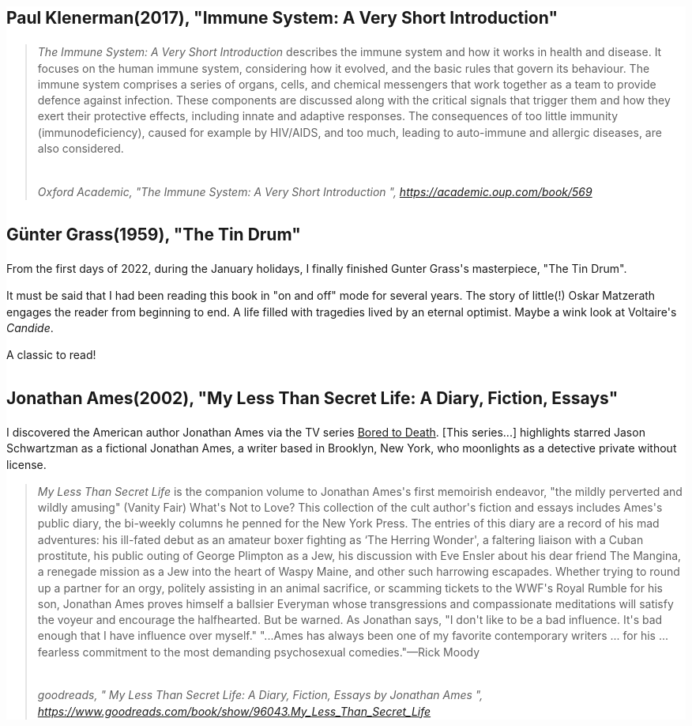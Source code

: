 ## Paul Klenerman(2017), "Immune System: A Very Short Introduction"

> _The Immune System: A Very Short Introduction_ describes the immune system and
> how it works in health and disease. It focuses on the human immune system,
> considering how it evolved, and the basic rules that govern its behaviour.
> The immune system comprises a series of organs, cells, and chemical
> messengers that work together as a team to provide defence against infection.
> These components are discussed along with the critical signals that trigger
> them and how they exert their protective effects, including innate and
> adaptive responses. The consequences of too little immunity
> (immunodeficiency), caused for example by HIV/AIDS, and too much, leading to
> auto-immune and allergic diseases, are also considered.
>
> <br><cite>Oxford Academic, "The Immune System: A Very Short Introduction
>", https://academic.oup.com/book/569</cite>

## Günter Grass(1959), "The Tin Drum"

From the first days of 2022, during the January holidays, I
finally finished Gunter Grass's masterpiece, "The Tin Drum".

It must be said that I had been reading this book in "on and off" mode for several years.
The story of little(!) Oskar Matzerath engages the reader from beginning to end. A
life filled with tragedies lived by an eternal optimist. Maybe a wink
look at Voltaire's _Candide_.

A classic to read!

## Jonathan Ames(2002), "My Less Than Secret Life: A Diary, Fiction, Essays"

I discovered the American author Jonathan Ames via the TV series [Bored to
Death](https://www.wikiwand.com/en/Bored_to_Death). [This series...] highlights
starred Jason Schwartzman as a fictional Jonathan Ames, a writer
based in Brooklyn, New York, who moonlights as a detective
private without license.

> _My Less Than Secret Life_ is the companion volume to Jonathan Ames's first
> memoirish endeavor, "the mildly perverted and wildly amusing" (Vanity Fair)
> What's Not to Love? This collection of the cult author's fiction and essays
> includes Ames's public diary, the bi-weekly columns he penned for the New
> York Press. The entries of this diary are a record of his mad adventures: his
> ill-fated debut as an amateur boxer fighting as ‘The Herring Wonder', a
> faltering liaison with a Cuban prostitute, his public outing of George
> Plimpton as a Jew, his discussion with Eve Ensler about his dear friend The
> Mangina, a renegade mission as a Jew into the heart of Waspy Maine, and other
> such harrowing escapades. Whether trying to round up a partner for an orgy,
> politely assisting in an animal sacrifice, or scamming tickets to the WWF's
> Royal Rumble for his son, Jonathan Ames proves himself a ballsier Everyman
> whose transgressions and compassionate meditations will satisfy the voyeur
> and encourage the halfhearted. But be warned. As Jonathan says, "I don't like
> to be a bad influence. It's bad enough that I have influence over myself."
> "...Ames has always been one of my favorite contemporary writers ... for his
> ... fearless commitment to the most demanding psychosexual comedies."—Rick
> Moody
>
> <br><cite>goodreads, " My Less Than Secret Life: A Diary, Fiction, Essays
>by Jonathan Ames
>", https://www.goodreads.com/book/show/96043.My_Less_Than_Secret_Life</cite>

